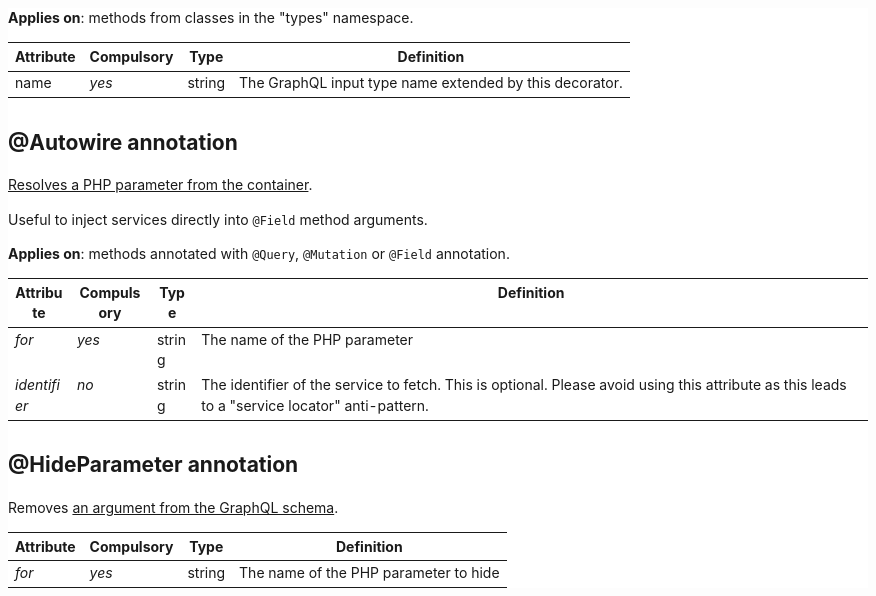 **Applies on**: methods from classes in the "types" namespace.

Attribute      | Compulsory | Type | Definition
---------------|------------|------|--------
name           | *yes*      | string | The GraphQL input type name extended by this decorator.

## @Autowire annotation

[Resolves a PHP parameter from the container](autowiring.md).

Useful to inject services directly into `@Field` method arguments.

**Applies on**: methods annotated with `@Query`, `@Mutation` or `@Field` annotation.

Attribute      | Compulsory | Type | Definition
---------------|------------|------|--------
*for*          | *yes*      | string | The name of the PHP parameter
*identifier*   | *no*       | string | The identifier of the service to fetch. This is optional. Please avoid using this attribute as this leads to a "service locator" anti-pattern.

## @HideParameter annotation

Removes [an argument from the GraphQL schema](input_types.md#ignoring_some_parameters).

Attribute      | Compulsory | Type | Definition
---------------|------------|------|--------
*for*          | *yes*      | string | The name of the PHP parameter to hide
